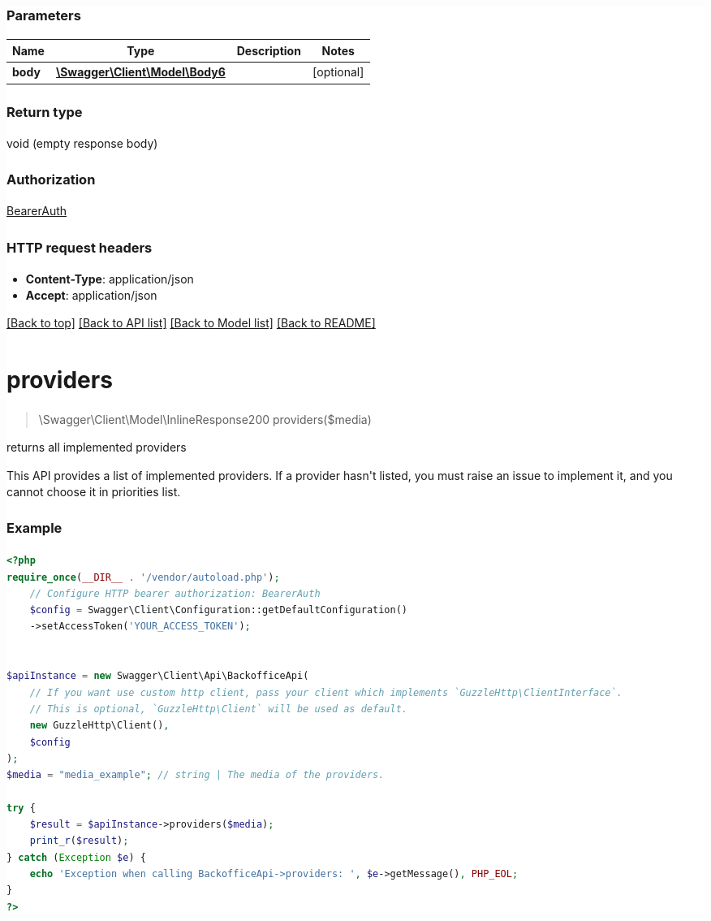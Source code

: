 ### Parameters

Name | Type | Description  | Notes
------------- | ------------- | ------------- | -------------
 **body** | [**\Swagger\Client\Model\Body6**](../Model/Body6.md)|  | [optional]

### Return type

void (empty response body)

### Authorization

[BearerAuth](../../README.md#BearerAuth)

### HTTP request headers

 - **Content-Type**: application/json
 - **Accept**: application/json

[[Back to top]](#) [[Back to API list]](../../README.md#documentation-for-api-endpoints) [[Back to Model list]](../../README.md#documentation-for-models) [[Back to README]](../../README.md)

# **providers**
> \Swagger\Client\Model\InlineResponse200 providers($media)

returns all implemented providers

This API provides a list of implemented providers. If a provider hasn't listed, you must raise an issue to implement it, and you cannot choose it in priorities list.

### Example
```php
<?php
require_once(__DIR__ . '/vendor/autoload.php');
    // Configure HTTP bearer authorization: BearerAuth
    $config = Swagger\Client\Configuration::getDefaultConfiguration()
    ->setAccessToken('YOUR_ACCESS_TOKEN');


$apiInstance = new Swagger\Client\Api\BackofficeApi(
    // If you want use custom http client, pass your client which implements `GuzzleHttp\ClientInterface`.
    // This is optional, `GuzzleHttp\Client` will be used as default.
    new GuzzleHttp\Client(),
    $config
);
$media = "media_example"; // string | The media of the providers.

try {
    $result = $apiInstance->providers($media);
    print_r($result);
} catch (Exception $e) {
    echo 'Exception when calling BackofficeApi->providers: ', $e->getMessage(), PHP_EOL;
}
?>
```
